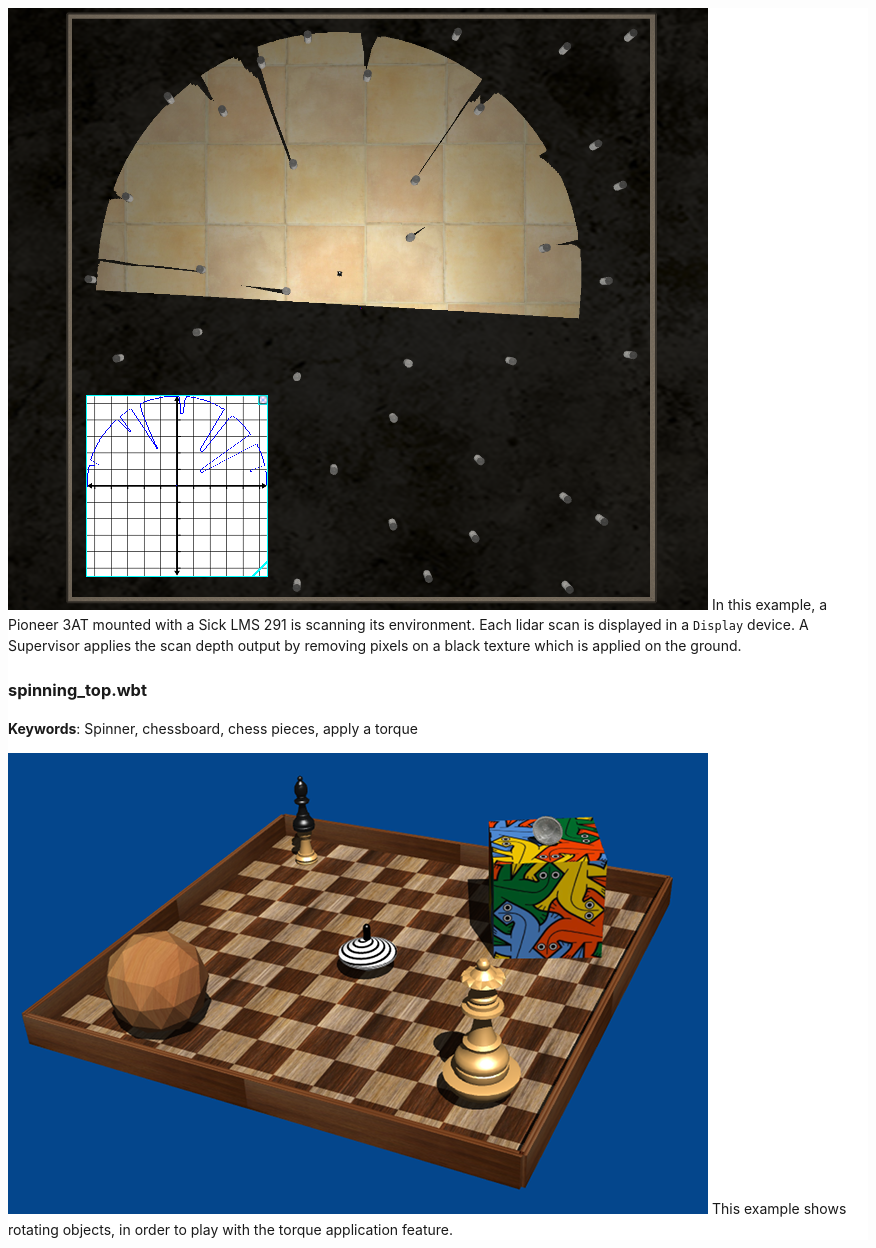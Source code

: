 ![sick_terrain_scanning.png](images/samples/sick_terrain_scanning.png) In this example, a Pioneer 3AT mounted with a Sick LMS 291 is scanning its environment.
Each lidar scan is displayed in a `Display` device.
A Supervisor applies the scan depth output by removing pixels on a black texture which is applied on the ground.

### spinning\_top.wbt

**Keywords**: Spinner, chessboard, chess pieces, apply a torque

![spinning_top.png](images/samples/spinning_top.png) This example shows rotating objects, in order to play with the torque application feature.